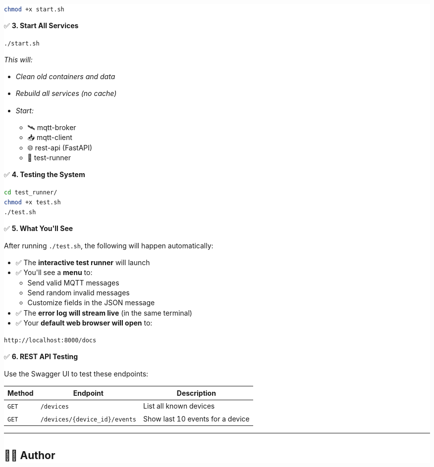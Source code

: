 ```bash
chmod +x start.sh
```

✅ **3. Start All Services**

```bash
./start.sh
```

*This will:*

- *Clean old containers and data*

- *Rebuild all services (no cache)*

- *Start:*

  - 🛰 mqtt-broker
  - 📥 mqtt-client
  - 🌐 rest-api (FastAPI)
  - 🧪 test-runner

✅ **4. Testing the System**

```bash
cd test_runner/
chmod +x test.sh
./test.sh
```

✅ **5. What You'll See**

After running `./test.sh`, the following will happen automatically:

- ✅ The **interactive test runner** will launch
- ✅ You'll see a **menu** to:
  - Send valid MQTT messages
  - Send random invalid messages
  - Customize fields in the JSON message
- ✅ The **error log will stream live** (in the same terminal)
- ✅ Your **default web browser will open** to:

```bash
http://localhost:8000/docs
```

✅ **6. REST API Testing**

Use the Swagger UI to test these endpoints:

| Method | Endpoint                         | Description                     |
|--------|----------------------------------|---------------------------------|
| `GET`  | `/devices`                       | List all known devices          |
| `GET`  | `/devices/{device_id}/events`    | Show last 10 events for a device |


---

## 👨‍💻 Author

